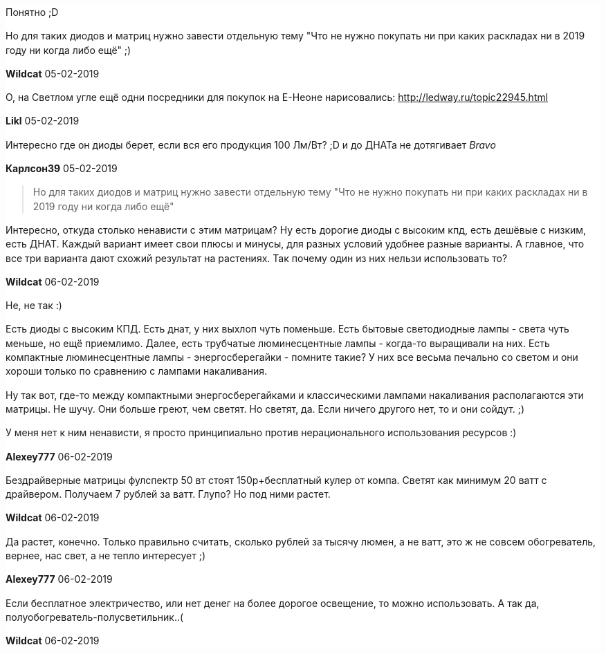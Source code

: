 Понятно ;D

Но для таких диодов и матриц нужно завести отдельную тему "Что не нужно покупать ни при каких раскладах ни в 2019 году ни когда либо ещё" ;)


**Wildcat** 05-02-2019

О, на Светлом угле ещё одни посредники для покупок на Е-Неоне нарисовались: http://ledway.ru/topic22945.html


**Likl** 05-02-2019

Интересно где он диоды берет, если вся его продукция 100 Лм/Вт? ;D и до ДНАТа не дотягивает *Bravo*


**Карлсон39** 05-02-2019

> Но для таких диодов и матриц нужно завести отдельную тему "Что не нужно покупать ни при каких раскладах ни в 2019 году ни когда либо ещё" 

Интересно, откуда столько ненависти с этим матрицам? Ну есть дорогие диоды с высоким кпд, есть дешёвые с низким, есть ДНАТ. Каждый вариант имеет свои плюсы и минусы, для разных условий удобнее разные варианты. А главное, что все три варианта дают схожий результат на растениях. Так почему один из них нельзи использовать то?


**Wildcat** 06-02-2019

Не, не так :)

Есть диоды с высоким КПД. Есть днат, у них выхлоп чуть поменьше. Есть бытовые светодиодные лампы - света чуть меньше, но ещё приемлимо. Далее, есть трубчатые люминесцентные лампы - когда-то выращивали на них. Есть компактные люминесцентные лампы - энергосберегайки - помните такие? У них все весьма печально со светом и они хороши только по сравнению с лампами накаливания. 

Ну так вот, где-то между компактными энергосберегайками и классическими лампами накаливания располагаются эти матрицы. Не шучу. Они больше греют, чем светят. Но светят, да. Если ничего другого нет, то и они сойдут. ;)

У меня нет к ним ненависти, я просто принципиально против нерационального использования ресурсов :)


**Alexey777** 06-02-2019

Бездрайверные матрицы фулспектр 50 вт стоят 150р+бесплатный кулер от компа. Светят как минимум 20 ватт с драйвером. Получаем 7 рублей за ватт. Глупо? Но под ними растет.


**Wildcat** 06-02-2019

Да растет, конечно. Только правильно считать, сколько рублей за тысячу люмен, а не ватт, это ж не совсем обогреватель, вернее, нас свет, а не тепло интересует ;)


**Alexey777** 06-02-2019

Если бесплатное электричество, или нет денег на более дорогое освещение, то можно использовать. А так да, полуобогреватель-полусветильник..(


**Wildcat** 06-02-2019
